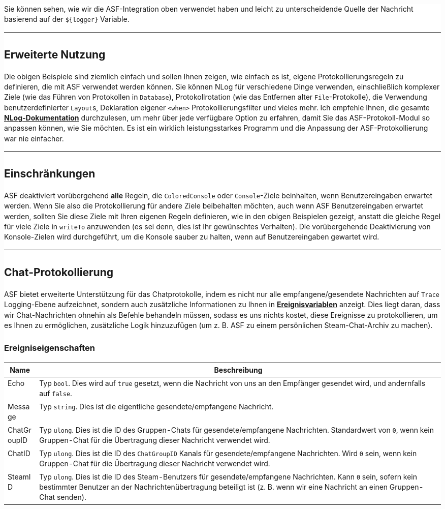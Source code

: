 Sie können sehen, wie wir die ASF-Integration oben verwendet haben und leicht zu unterscheidende Quelle der Nachricht basierend auf der `${logger}` Variable.

---

## Erweiterte Nutzung

Die obigen Beispiele sind ziemlich einfach und sollen Ihnen zeigen, wie einfach es ist, eigene Protokollierungsregeln zu definieren, die mit ASF verwendet werden können. Sie können NLog für verschiedene Dinge verwenden, einschließlich komplexer Ziele (wie das Führen von Protokollen in `Database`), Protokollrotation (wie das Entfernen alter `File`-Protokolle), die Verwendung benutzerdefinierter `Layout`s, Deklaration eigener `<when>` Protokollierungsfilter und vieles mehr. Ich empfehle Ihnen, die gesamte **[NLog-Dokumentation](https://github.com/nlog/nlog/wiki/Configuration-file)** durchzulesen, um mehr über jede verfügbare Option zu erfahren, damit Sie das ASF-Protokoll-Modul so anpassen können, wie Sie möchten. Es ist ein wirklich leistungsstarkes Programm und die Anpassung der ASF-Protokollierung war nie einfacher.

---

## Einschränkungen

ASF deaktiviert vorübergehend **alle** Regeln, die `ColoredConsole` oder `Console`-Ziele beinhalten, wenn Benutzereingaben erwartet werden. Wenn Sie also die Protokollierung für andere Ziele beibehalten möchten, auch wenn ASF Benutzereingaben erwartet werden, sollten Sie diese Ziele mit Ihren eigenen Regeln definieren, wie in den obigen Beispielen gezeigt, anstatt die gleiche Regel für viele Ziele in `writeTo` anzuwenden (es sei denn, dies ist Ihr gewünschtes Verhalten). Die vorübergehende Deaktivierung von Konsole-Zielen wird durchgeführt, um die Konsole sauber zu halten, wenn auf Benutzereingaben gewartet wird.

---

## Chat-Protokollierung

ASF bietet erweiterte Unterstützung für das Chatprotokolle, indem es nicht nur alle empfangene/gesendete Nachrichten auf `Trace` Logging-Ebene aufzeichnet, sondern auch zusätzliche Informationen zu Ihnen in **[Ereignisvariablen](https://github.com/NLog/NLog/wiki/EventProperties-Layout-Renderer)** anzeigt. Dies liegt daran, dass wir Chat-Nachrichten ohnehin als Befehle behandeln müssen, sodass es uns nichts kostet, diese Ereignisse zu protokollieren, um es Ihnen zu ermöglichen, zusätzliche Logik hinzuzufügen (um z. B. ASF zu einem persönlichen Steam-Chat-Archiv zu machen).

### Ereigniseigenschaften

| Name        | Beschreibung                                                                                                                                                                                                                                    |
| ----------- | ----------------------------------------------------------------------------------------------------------------------------------------------------------------------------------------------------------------------------------------------- |
| Echo        | Typ `bool`. Dies wird auf `true` gesetzt, wenn die Nachricht von uns an den Empfänger gesendet wird, und andernfalls auf `false`.                                                                                                               |
| Message     | Typ `string`. Dies ist die eigentliche gesendete/empfangene Nachricht.                                                                                                                                                                          |
| ChatGroupID | Typ `ulong`. Dies ist die ID des Gruppen-Chats für gesendete/empfangene Nachrichten. Standardwert von `0`, wenn kein Gruppen-Chat für die Übertragung dieser Nachricht verwendet wird.                                                          |
| ChatID      | Typ `ulong`. Dies ist die ID des `ChatGroupID` Kanals für gesendete/empfangene Nachrichten. Wird `0` sein, wenn kein Gruppen-Chat für die Übertragung dieser Nachricht verwendet wird.                                                          |
| SteamID     | Typ `ulong`. Dies ist die ID des Steam-Benutzers für gesendete/empfangene Nachrichten. Kann `0` sein, sofern kein bestimmter Benutzer an der Nachrichtenübertragung beteiligt ist (z. B. wenn wir eine Nachricht an einen Gruppen-Chat senden). |
